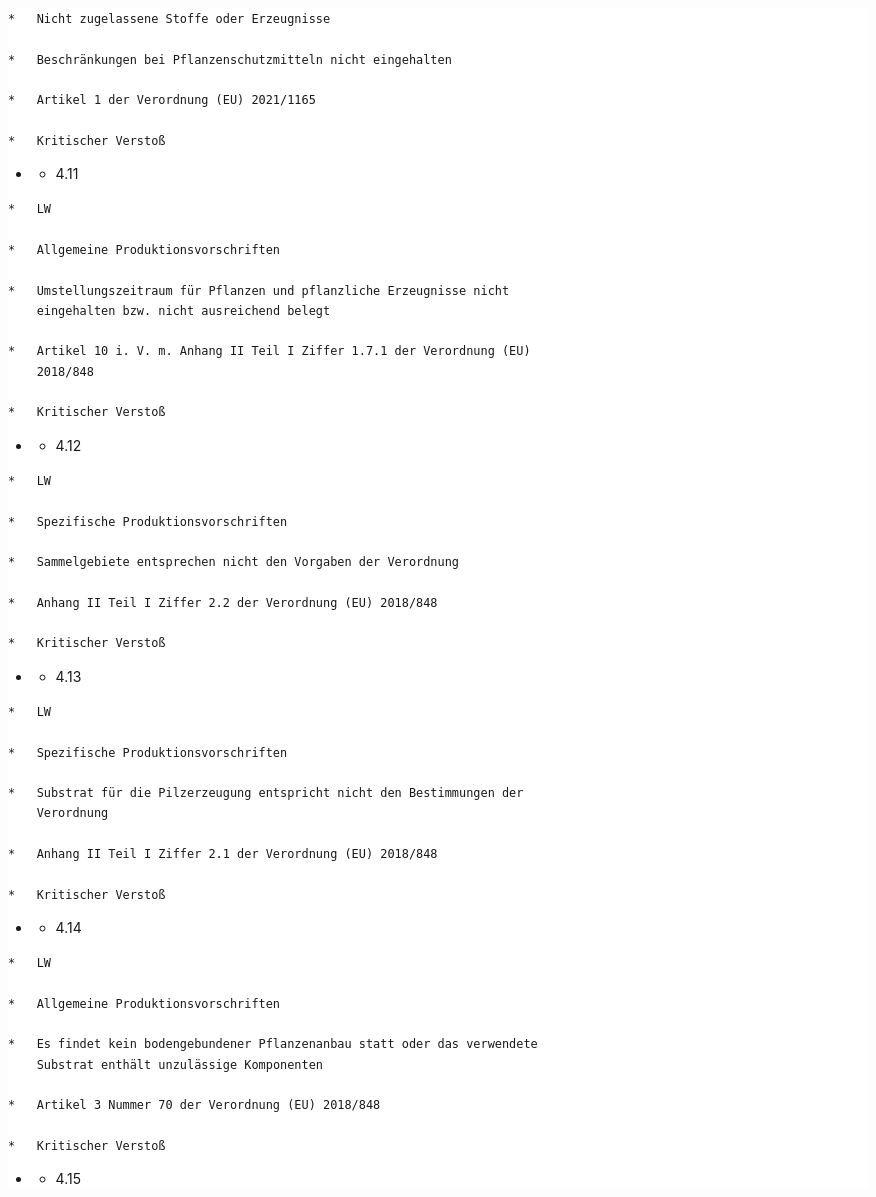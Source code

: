     *   Nicht zugelassene Stoffe oder Erzeugnisse

    *   Beschränkungen bei Pflanzenschutzmitteln nicht eingehalten

    *   Artikel 1 der Verordnung (EU) 2021/1165

    *   Kritischer Verstoß


*    *   4.11

    *   LW

    *   Allgemeine Produktionsvorschriften

    *   Umstellungszeitraum für Pflanzen und pflanzliche Erzeugnisse nicht
        eingehalten bzw. nicht ausreichend belegt

    *   Artikel 10 i. V. m. Anhang II Teil I Ziffer 1.7.1 der Verordnung (EU)
        2018/848

    *   Kritischer Verstoß


*    *   4.12

    *   LW

    *   Spezifische Produktionsvorschriften

    *   Sammelgebiete entsprechen nicht den Vorgaben der Verordnung

    *   Anhang II Teil I Ziffer 2.2 der Verordnung (EU) 2018/848

    *   Kritischer Verstoß


*    *   4.13

    *   LW

    *   Spezifische Produktionsvorschriften

    *   Substrat für die Pilzerzeugung entspricht nicht den Bestimmungen der
        Verordnung

    *   Anhang II Teil I Ziffer 2.1 der Verordnung (EU) 2018/848

    *   Kritischer Verstoß


*    *   4.14

    *   LW

    *   Allgemeine Produktionsvorschriften

    *   Es findet kein bodengebundener Pflanzenanbau statt oder das verwendete
        Substrat enthält unzulässige Komponenten

    *   Artikel 3 Nummer 70 der Verordnung (EU) 2018/848

    *   Kritischer Verstoß


*    *   4.15

